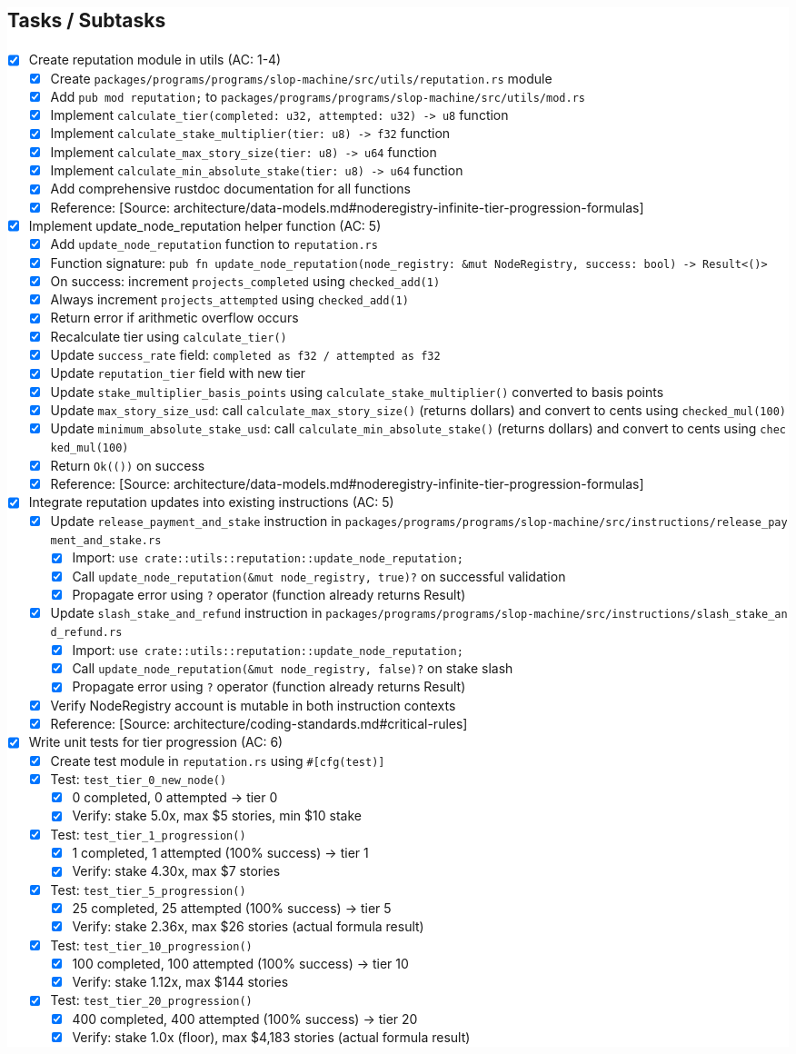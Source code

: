 
## Tasks / Subtasks

- [x] Create reputation module in utils (AC: 1-4)
  - [x] Create `packages/programs/programs/slop-machine/src/utils/reputation.rs` module
  - [x] Add `pub mod reputation;` to `packages/programs/programs/slop-machine/src/utils/mod.rs`
  - [x] Implement `calculate_tier(completed: u32, attempted: u32) -> u8` function
  - [x] Implement `calculate_stake_multiplier(tier: u8) -> f32` function
  - [x] Implement `calculate_max_story_size(tier: u8) -> u64` function
  - [x] Implement `calculate_min_absolute_stake(tier: u8) -> u64` function
  - [x] Add comprehensive rustdoc documentation for all functions
  - [x] Reference: [Source: architecture/data-models.md#noderegistry-infinite-tier-progression-formulas]

- [x] Implement update_node_reputation helper function (AC: 5)
  - [x] Add `update_node_reputation` function to `reputation.rs`
  - [x] Function signature: `pub fn update_node_reputation(node_registry: &mut NodeRegistry, success: bool) -> Result<()>`
  - [x] On success: increment `projects_completed` using `checked_add(1)`
  - [x] Always increment `projects_attempted` using `checked_add(1)`
  - [x] Return error if arithmetic overflow occurs
  - [x] Recalculate tier using `calculate_tier()`
  - [x] Update `success_rate` field: `completed as f32 / attempted as f32`
  - [x] Update `reputation_tier` field with new tier
  - [x] Update `stake_multiplier_basis_points` using `calculate_stake_multiplier()` converted to basis points
  - [x] Update `max_story_size_usd`: call `calculate_max_story_size()` (returns dollars) and convert to cents using `checked_mul(100)`
  - [x] Update `minimum_absolute_stake_usd`: call `calculate_min_absolute_stake()` (returns dollars) and convert to cents using `checked_mul(100)`
  - [x] Return `Ok(())` on success
  - [x] Reference: [Source: architecture/data-models.md#noderegistry-infinite-tier-progression-formulas]

- [x] Integrate reputation updates into existing instructions (AC: 5)
  - [x] Update `release_payment_and_stake` instruction in `packages/programs/programs/slop-machine/src/instructions/release_payment_and_stake.rs`
    - [x] Import: `use crate::utils::reputation::update_node_reputation;`
    - [x] Call `update_node_reputation(&mut node_registry, true)?` on successful validation
    - [x] Propagate error using `?` operator (function already returns Result)
  - [x] Update `slash_stake_and_refund` instruction in `packages/programs/programs/slop-machine/src/instructions/slash_stake_and_refund.rs`
    - [x] Import: `use crate::utils::reputation::update_node_reputation;`
    - [x] Call `update_node_reputation(&mut node_registry, false)?` on stake slash
    - [x] Propagate error using `?` operator (function already returns Result)
  - [x] Verify NodeRegistry account is mutable in both instruction contexts
  - [x] Reference: [Source: architecture/coding-standards.md#critical-rules]

- [x] Write unit tests for tier progression (AC: 6)
  - [x] Create test module in `reputation.rs` using `#[cfg(test)]`
  - [x] Test: `test_tier_0_new_node()`
    - [x] 0 completed, 0 attempted → tier 0
    - [x] Verify: stake 5.0x, max $5 stories, min $10 stake
  - [x] Test: `test_tier_1_progression()`
    - [x] 1 completed, 1 attempted (100% success) → tier 1
    - [x] Verify: stake 4.30x, max $7 stories
  - [x] Test: `test_tier_5_progression()`
    - [x] 25 completed, 25 attempted (100% success) → tier 5
    - [x] Verify: stake 2.36x, max $26 stories (actual formula result)
  - [x] Test: `test_tier_10_progression()`
    - [x] 100 completed, 100 attempted (100% success) → tier 10
    - [x] Verify: stake 1.12x, max $144 stories
  - [x] Test: `test_tier_20_progression()`
    - [x] 400 completed, 400 attempted (100% success) → tier 20
    - [x] Verify: stake 1.0x (floor), max $4,183 stories (actual formula result)